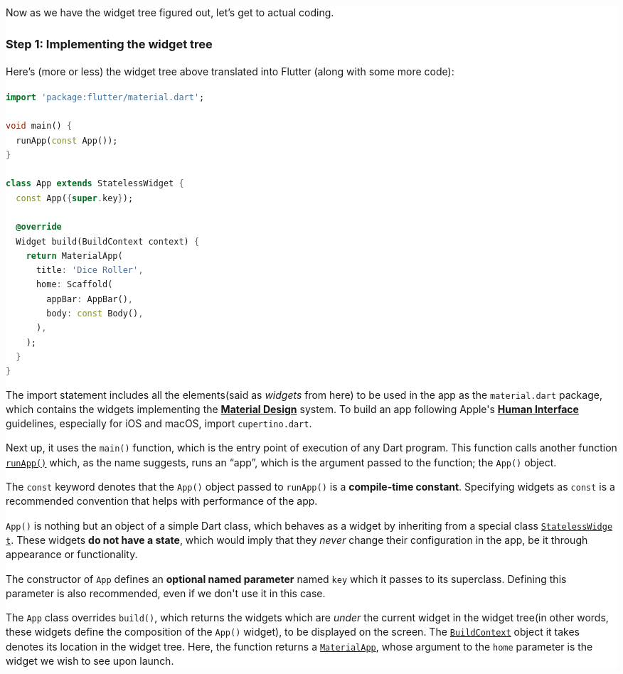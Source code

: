 Now as we have the widget tree figured out, let’s get to actual coding.

### Step 1: Implementing the widget tree

Here’s (more or less) the widget tree above translated into Flutter (along with
some more code):

```dart {lineNos=inline,tabWidth=2}
import 'package:flutter/material.dart';

void main() {
  runApp(const App());
}

class App extends StatelessWidget {
  const App({super.key});

  @override
  Widget build(BuildContext context) {
    return MaterialApp(
      title: 'Dice Roller',
      home: Scaffold(
        appBar: AppBar(),
        body: const Body(),
      ),
    );
  }
}
```

The import statement includes all the elements(said as _widgets_ from here) to
be used in the app as the `material.dart` package, which contains the widgets
implementing the [**Material Design**][2] system. To build an app following
Apple's [**Human Interface**][3] guidelines, especially for iOS and macOS,
import `cupertino.dart`.

Next up, it uses the `main()` function, which is the entry point of execution of
any Dart program. This function calls another function [`runApp()`][4] which, as
the name suggests, runs an “app”, which is the argument passed to the function;
the `App()` object.

The `const` keyword denotes that the `App()` object passed to `runApp()` is a
**compile-time constant**. Specifying widgets as `const` is a recommended
convention that helps with performance of the app.

`App()` is nothing but an object of a simple Dart class, which behaves as a
widget by inheriting from a special class [`StatelessWidget`][5]. These widgets
**do not have a state**, which would imply that they _never_ change their
configuration in the app, be it through appearance or functionality.

The constructor of `App` defines an **optional named parameter** named `key`
which it passes to its superclass. Defining this parameter is also recommended,
even if we don't use it in this case.

The `App` class overrides `build()`, which returns the widgets which are _under_
the current widget in the widget tree(in other words, these widgets define the
composition of the `App()` widget), to be displayed on the screen. The
[`BuildContext`][6] object it takes denotes its location in the widget tree.
Here, the function returns a [`MaterialApp`][7], whose argument to the `home`
parameter is the widget we wish to see upon launch.


[1]: https://royarg.medium.com/the-development-cycle-of-flutter-a-demonstration-a108f8064114
[2]: https://material.io
[3]: https://developer.apple.com/design/human-interface-guidelines/guidelines/overview
[4]: https://api.flutter.dev/flutter/widgets/runApp.html
[5]: https://api.flutter.dev/flutter/widgets/StatelessWidget-class.html
[6]: https://api.flutter.dev/flutter/widgets/BuildContext-class.html
[7]: https://api.flutter.dev/flutter/material/MaterialApp-class.html
[8]: https://api.flutter.dev/flutter/material/Scaffold-class.html
[9]: https://api.flutter.dev/flutter/material/AppBar-class.html
[10]: https://api.flutter.dev/flutter/widgets/StatefulWidget-class.html
[11]: https://api.flutter.dev/flutter/widgets/Column-class.html
[12]: https://api.dart.dev/stable/dart-math/dart-math-library.html
[13]: https://api.dart.dev/stable/dart-math/Random/nextInt.html
[14]: https://api.flutter.dev/flutter/widgets/State/setState.html
[15]: https://api.flutter.dev/flutter/material/ElevatedButton-class.html
[16]: https://api.flutter.dev/flutter/widgets/Text-class.html
[17]: https://api.flutter.dev/flutter/widgets/Image-class.html
[18]: https://api.flutter.dev/flutter/widgets/Image/Image.asset.html
[19]: https://dart.dev/language/built-in-types#strings
[20]: https://api.flutter.dev/flutter/material/ScaffoldMessenger-class.html
[21]: https://api.flutter.dev/flutter/material/SnackBar-class.html
[22]: https://api.flutter.dev/flutter/widgets/Center-class.html
[23]: https://docs.flutter.dev/development/ui/material
[24]: https://flutter.dev/
[25]: https://api.flutter.dev/
[26]: https://github.com/flutter/flutter